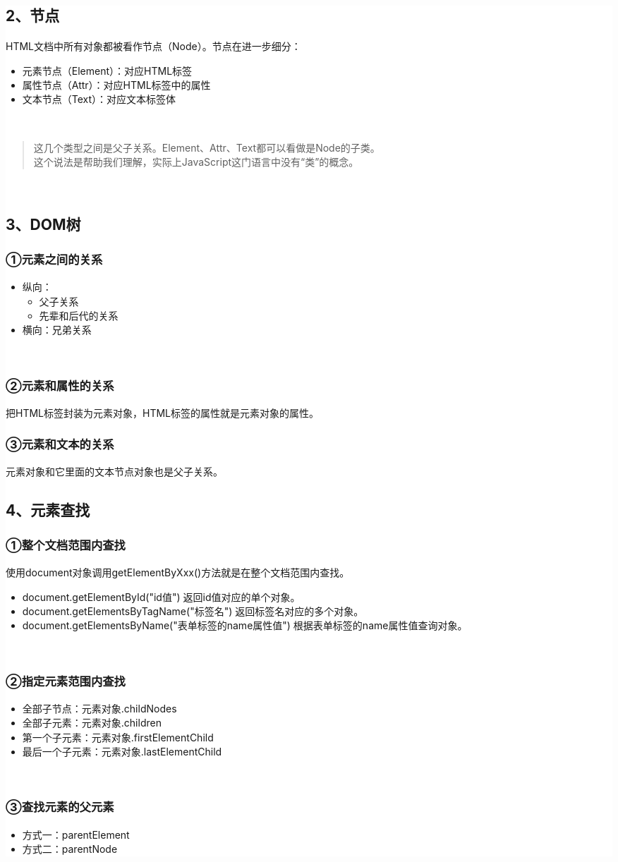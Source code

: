 ## 2、节点
HTML文档中所有对象都被看作节点（Node）。节点在进一步细分：
- 元素节点（Element）：对应HTML标签
- 属性节点（Attr）：对应HTML标签中的属性
- 文本节点（Text）：对应文本标签体

<br/>

> 这几个类型之间是父子关系。Element、Attr、Text都可以看做是Node的子类。<br/>
> 这个说法是帮助我们理解，实际上JavaScript这门语言中没有“类”的概念。

<br/>

## 3、DOM树
### ①元素之间的关系
- 纵向：
    - 父子关系
    - 先辈和后代的关系
- 横向：兄弟关系

<br/>

### ②元素和属性的关系
把HTML标签封装为元素对象，HTML标签的属性就是元素对象的属性。<br/>

### ③元素和文本的关系
元素对象和它里面的文本节点对象也是父子关系。<br/>

## 4、元素查找
### ①整个文档范围内查找
使用document对象调用getElementByXxx()方法就是在整个文档范围内查找。
- document.getElementById("id值") 返回id值对应的单个对象。
- document.getElementsByTagName("标签名") 返回标签名对应的多个对象。
- document.getElementsByName("表单标签的name属性值") 根据表单标签的name属性值查询对象。

<br/>

### ②指定元素范围内查找
- 全部子节点：元素对象.childNodes
- 全部子元素：元素对象.children
- 第一个子元素：元素对象.firstElementChild
- 最后一个子元素：元素对象.lastElementChild

<br/>

### ③查找元素的父元素
- 方式一：parentElement
- 方式二：parentNode
